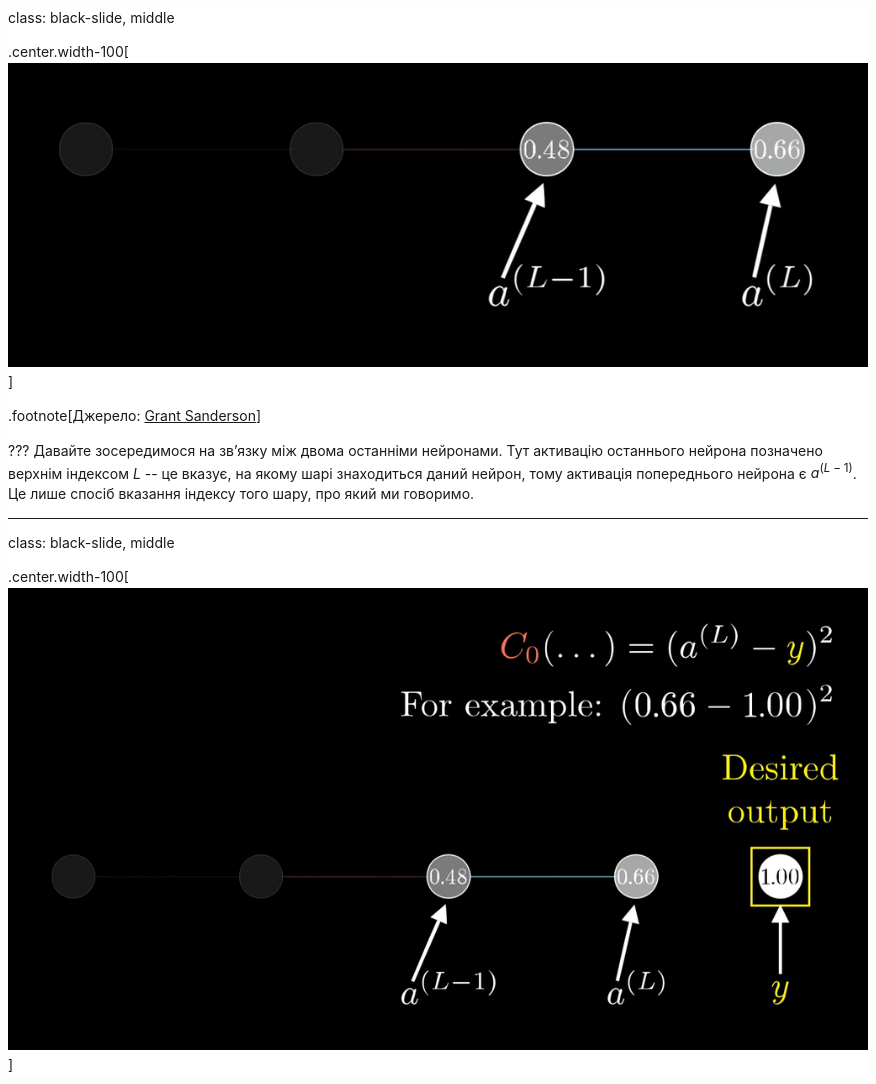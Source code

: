 class: black-slide, middle

.center.width-100[![](figures/lec2/activation-labels.png)]


.footnote[Джерело: [Grant Sanderson](https://www.3blue1brown.com/lessons/backpropagation-calculus)]

???
Давайте зосередимося на зв’язку між двома останніми нейронами.  Тут активацію останнього нейрона позначено верхнім індексом $L$  -- це вказує, на якому шарі знаходиться даний нейрон, тому активація попереднього нейрона є $a^{(L-1)}$. Це лише спосіб вказання індексу того шару, про який ми говоримо.

---

class: black-slide, middle

.center.width-100[![](figures/lec2/cost-of-one-example.png)]

